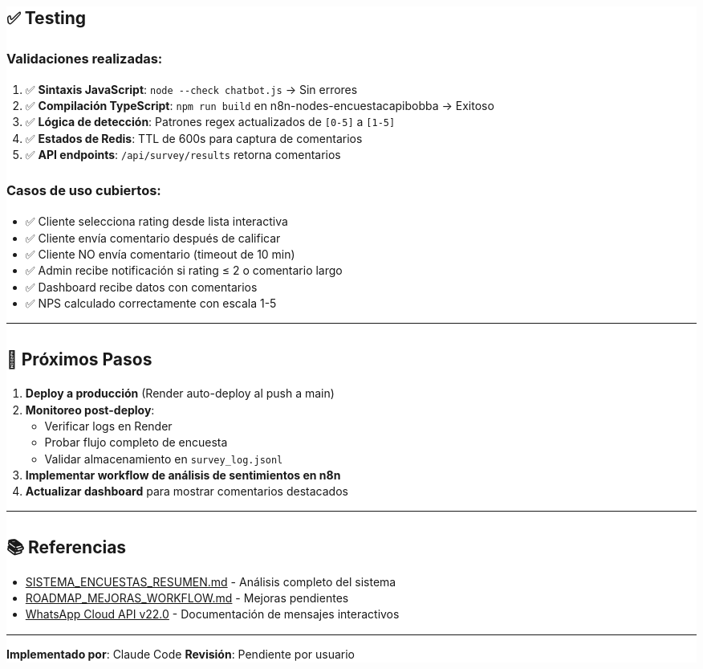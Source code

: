 
## ✅ Testing

### **Validaciones realizadas**:

1. ✅ **Sintaxis JavaScript**: `node --check chatbot.js` → Sin errores
2. ✅ **Compilación TypeScript**: `npm run build` en n8n-nodes-encuestacapibobba → Exitoso
3. ✅ **Lógica de detección**: Patrones regex actualizados de `[0-5]` a `[1-5]`
4. ✅ **Estados de Redis**: TTL de 600s para captura de comentarios
5. ✅ **API endpoints**: `/api/survey/results` retorna comentarios

### **Casos de uso cubiertos**:

- ✅ Cliente selecciona rating desde lista interactiva
- ✅ Cliente envía comentario después de calificar
- ✅ Cliente NO envía comentario (timeout de 10 min)
- ✅ Admin recibe notificación si rating ≤ 2 o comentario largo
- ✅ Dashboard recibe datos con comentarios
- ✅ NPS calculado correctamente con escala 1-5

---

## 🚀 Próximos Pasos

1. **Deploy a producción** (Render auto-deploy al push a main)
2. **Monitoreo post-deploy**:
   - Verificar logs en Render
   - Probar flujo completo de encuesta
   - Validar almacenamiento en `survey_log.jsonl`
3. **Implementar workflow de análisis de sentimientos en n8n**
4. **Actualizar dashboard** para mostrar comentarios destacados

---

## 📚 Referencias

- [SISTEMA_ENCUESTAS_RESUMEN.md](workflow_analysis/SISTEMA_ENCUESTAS_RESUMEN.md) - Análisis completo del sistema
- [ROADMAP_MEJORAS_WORKFLOW.md](workflow_analysis/ROADMAP_MEJORAS_WORKFLOW.md) - Mejoras pendientes
- [WhatsApp Cloud API v22.0](https://developers.facebook.com/docs/whatsapp/cloud-api/reference/messages#interactive-object) - Documentación de mensajes interactivos

---

**Implementado por**: Claude Code
**Revisión**: Pendiente por usuario
